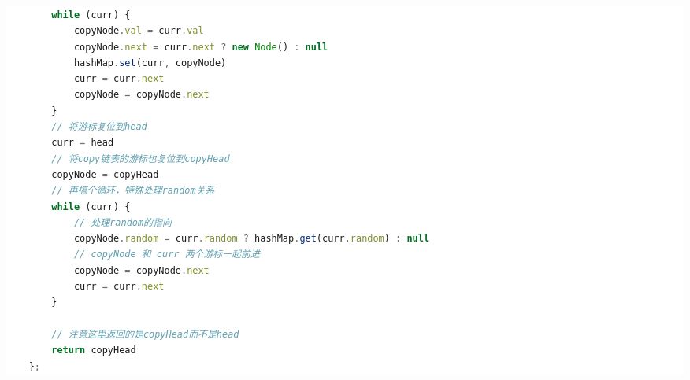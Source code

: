 ```JavaScript
        while (curr) {
            copyNode.val = curr.val
            copyNode.next = curr.next ? new Node() : null
            hashMap.set(curr, copyNode)
            curr = curr.next
            copyNode = copyNode.next
        }
        // 将游标复位到head
        curr = head
        // 将copy链表的游标也复位到copyHead
        copyNode = copyHead
        // 再搞个循环，特殊处理random关系
        while (curr) {
            // 处理random的指向
            copyNode.random = curr.random ? hashMap.get(curr.random) : null
            // copyNode 和 curr 两个游标一起前进
            copyNode = copyNode.next
            curr = curr.next
        }

        // 注意这里返回的是copyHead而不是head
        return copyHead
    };

```
